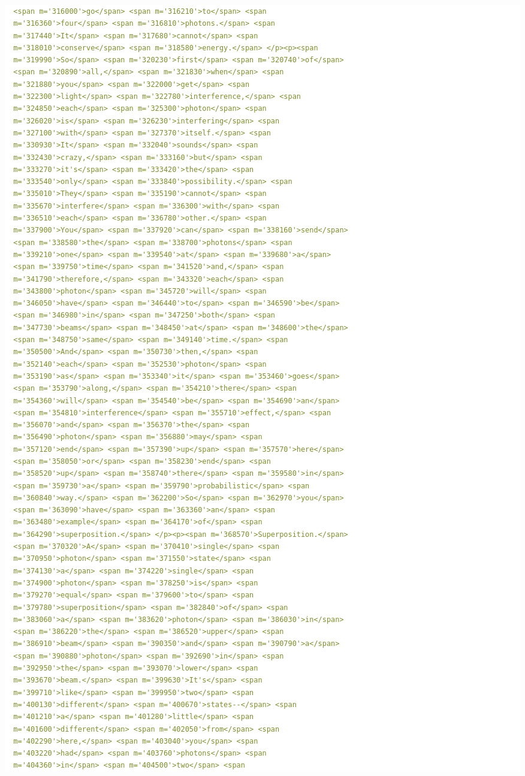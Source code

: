 ```yaml
  <span m='316000'>go</span> <span m='316210'>to</span> <span
  m='316360'>four</span> <span m='316810'>photons.</span> <span
  m='317440'>It</span> <span m='317680'>cannot</span> <span
  m='318010'>conserve</span> <span m='318580'>energy.</span> </p><p><span
  m='319990'>So</span> <span m='320230'>first</span> <span m='320740'>of</span>
  <span m='320890'>all,</span> <span m='321830'>when</span> <span
  m='321880'>you</span> <span m='322000'>get</span> <span
  m='322300'>light</span> <span m='322780'>interference,</span> <span
  m='324850'>each</span> <span m='325300'>photon</span> <span
  m='326020'>is</span> <span m='326230'>interfering</span> <span
  m='327100'>with</span> <span m='327370'>itself.</span> <span
  m='330930'>It</span> <span m='332040'>sounds</span> <span
  m='332430'>crazy,</span> <span m='333160'>but</span> <span
  m='333270'>it's</span> <span m='333420'>the</span> <span
  m='333540'>only</span> <span m='333840'>possibility.</span> <span
  m='335010'>They</span> <span m='335190'>cannot</span> <span
  m='335670'>interfere</span> <span m='336300'>with</span> <span
  m='336510'>each</span> <span m='336780'>other.</span> <span
  m='337900'>You</span> <span m='337920'>can</span> <span m='338160'>send</span>
  <span m='338580'>the</span> <span m='338700'>photons</span> <span
  m='339210'>one</span> <span m='339540'>at</span> <span m='339680'>a</span>
  <span m='339750'>time</span> <span m='341520'>and,</span> <span
  m='341790'>therefore,</span> <span m='343320'>each</span> <span
  m='343800'>photon</span> <span m='345720'>will</span> <span
  m='346050'>have</span> <span m='346440'>to</span> <span m='346590'>be</span>
  <span m='346980'>in</span> <span m='347250'>both</span> <span
  m='347730'>beams</span> <span m='348450'>at</span> <span m='348600'>the</span>
  <span m='348750'>same</span> <span m='349140'>time.</span> <span
  m='350500'>And</span> <span m='350730'>then,</span> <span
  m='352140'>each</span> <span m='352530'>photon</span> <span
  m='353190'>as</span> <span m='353340'>it</span> <span m='353460'>goes</span>
  <span m='353790'>along,</span> <span m='354210'>there</span> <span
  m='354360'>will</span> <span m='354540'>be</span> <span m='354690'>an</span>
  <span m='354810'>interference</span> <span m='355710'>effect,</span> <span
  m='356070'>and</span> <span m='356370'>the</span> <span
  m='356490'>photon</span> <span m='356880'>may</span> <span
  m='357120'>end</span> <span m='357390'>up</span> <span m='357570'>here</span>
  <span m='358050'>or</span> <span m='358230'>end</span> <span
  m='358520'>up</span> <span m='358740'>there</span> <span m='359580'>in</span>
  <span m='359730'>a</span> <span m='359790'>probabilistic</span> <span
  m='360840'>way.</span> <span m='362200'>So</span> <span m='362970'>you</span>
  <span m='363090'>have</span> <span m='363360'>an</span> <span
  m='363480'>example</span> <span m='364170'>of</span> <span
  m='364290'>superposition.</span> </p><p><span m='368570'>Superposition.</span>
  <span m='370320'>A</span> <span m='370410'>single</span> <span
  m='370950'>photon</span> <span m='371550'>state</span> <span
  m='374130'>a</span> <span m='374220'>single</span> <span
  m='374900'>photon</span> <span m='378250'>is</span> <span
  m='379270'>equal</span> <span m='379600'>to</span> <span
  m='379780'>superposition</span> <span m='382840'>of</span> <span
  m='383060'>a</span> <span m='383620'>photon</span> <span m='386030'>in</span>
  <span m='386220'>the</span> <span m='386520'>upper</span> <span
  m='386910'>beam</span> <span m='390350'>and</span> <span m='390790'>a</span>
  <span m='390880'>photon</span> <span m='392690'>in</span> <span
  m='392950'>the</span> <span m='393070'>lower</span> <span
  m='393670'>beam.</span> <span m='399630'>It's</span> <span
  m='399710'>like</span> <span m='399950'>two</span> <span
  m='400130'>different</span> <span m='400670'>states--</span> <span
  m='401210'>a</span> <span m='401280'>little</span> <span
  m='401600'>different</span> <span m='402050'>from</span> <span
  m='402290'>here,</span> <span m='403040'>you</span> <span
  m='403220'>had</span> <span m='403760'>photons</span> <span
  m='404360'>in</span> <span m='404500'>two</span> <span
```